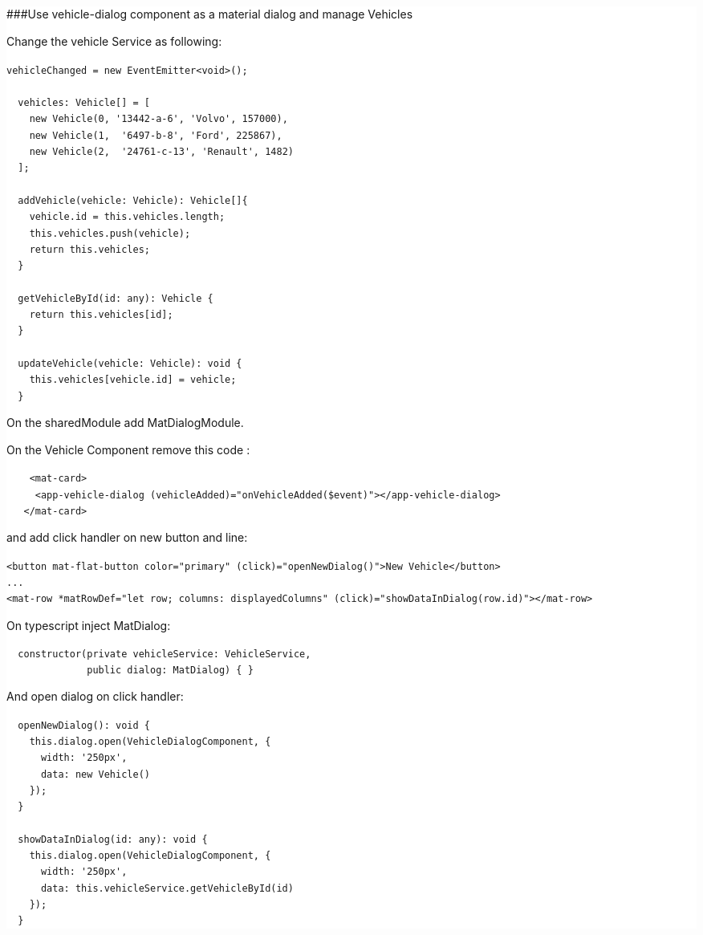 ###Use vehicle-dialog component as a material dialog and manage Vehicles

Change the vehicle Service as following:

```
vehicleChanged = new EventEmitter<void>();

  vehicles: Vehicle[] = [
    new Vehicle(0, '13442-a-6', 'Volvo', 157000),
    new Vehicle(1,  '6497-b-8', 'Ford', 225867),
    new Vehicle(2,  '24761-c-13', 'Renault', 1482)
  ];

  addVehicle(vehicle: Vehicle): Vehicle[]{
    vehicle.id = this.vehicles.length;
    this.vehicles.push(vehicle);
    return this.vehicles;
  }

  getVehicleById(id: any): Vehicle {
    return this.vehicles[id];
  }

  updateVehicle(vehicle: Vehicle): void {
    this.vehicles[vehicle.id] = vehicle;
  }
```

On the sharedModule add MatDialogModule.

On the Vehicle Component remove this code :

```
    <mat-card>
     <app-vehicle-dialog (vehicleAdded)="onVehicleAdded($event)"></app-vehicle-dialog>
   </mat-card>
```

and add click handler on new button and line:

```
<button mat-flat-button color="primary" (click)="openNewDialog()">New Vehicle</button>
...
<mat-row *matRowDef="let row; columns: displayedColumns" (click)="showDataInDialog(row.id)"></mat-row>
```

On typescript inject MatDialog:

```
  constructor(private vehicleService: VehicleService,
              public dialog: MatDialog) { }
```

And open dialog on click handler:

```
  openNewDialog(): void {
    this.dialog.open(VehicleDialogComponent, {
      width: '250px',
      data: new Vehicle()
    });
  }

  showDataInDialog(id: any): void {
    this.dialog.open(VehicleDialogComponent, {
      width: '250px',
      data: this.vehicleService.getVehicleById(id)
    });
  }
```